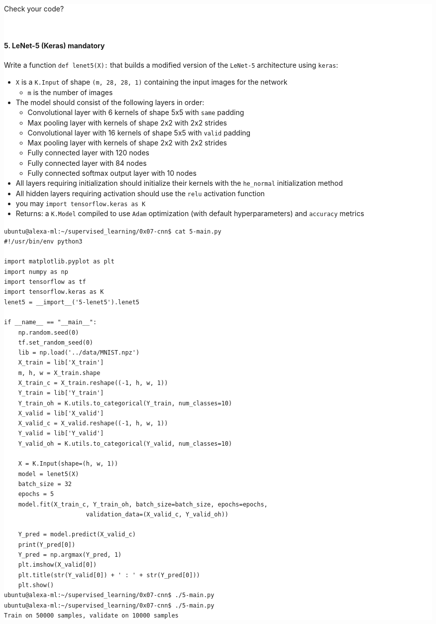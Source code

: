 Check your code?

 

#### 5\. LeNet-5 (Keras) mandatory

Write a function `def lenet5(X):` that builds a modified version of the `LeNet-5` architecture using `keras`:

-   `X` is a `K.Input` of shape `(m, 28, 28, 1)` containing the input images for the network
    -   `m` is the number of images
-   The model should consist of the following layers in order:
    -   Convolutional layer with 6 kernels of shape 5x5 with `same` padding
    -   Max pooling layer with kernels of shape 2x2 with 2x2 strides
    -   Convolutional layer with 16 kernels of shape 5x5 with `valid` padding
    -   Max pooling layer with kernels of shape 2x2 with 2x2 strides
    -   Fully connected layer with 120 nodes
    -   Fully connected layer with 84 nodes
    -   Fully connected softmax output layer with 10 nodes
-   All layers requiring initialization should initialize their kernels with the `he_normal` initialization method
-   All hidden layers requiring activation should use the `relu` activation function
-   you may `import tensorflow.keras as K`
-   Returns: a `K.Model` compiled to use `Adam` optimization (with default hyperparameters) and `accuracy` metrics

```
ubuntu@alexa-ml:~/supervised_learning/0x07-cnn$ cat 5-main.py
#!/usr/bin/env python3

import matplotlib.pyplot as plt
import numpy as np
import tensorflow as tf
import tensorflow.keras as K
lenet5 = __import__('5-lenet5').lenet5

if __name__ == "__main__":
    np.random.seed(0)
    tf.set_random_seed(0)
    lib = np.load('../data/MNIST.npz')
    X_train = lib['X_train']
    m, h, w = X_train.shape
    X_train_c = X_train.reshape((-1, h, w, 1))
    Y_train = lib['Y_train']
    Y_train_oh = K.utils.to_categorical(Y_train, num_classes=10)
    X_valid = lib['X_valid']
    X_valid_c = X_valid.reshape((-1, h, w, 1))
    Y_valid = lib['Y_valid']
    Y_valid_oh = K.utils.to_categorical(Y_valid, num_classes=10)

    X = K.Input(shape=(h, w, 1))
    model = lenet5(X)
    batch_size = 32
    epochs = 5
    model.fit(X_train_c, Y_train_oh, batch_size=batch_size, epochs=epochs,
                       validation_data=(X_valid_c, Y_valid_oh))

    Y_pred = model.predict(X_valid_c)
    print(Y_pred[0])
    Y_pred = np.argmax(Y_pred, 1)
    plt.imshow(X_valid[0])
    plt.title(str(Y_valid[0]) + ' : ' + str(Y_pred[0]))
    plt.show()
ubuntu@alexa-ml:~/supervised_learning/0x07-cnn$ ./5-main.py
ubuntu@alexa-ml:~/supervised_learning/0x07-cnn$ ./5-main.py
Train on 50000 samples, validate on 10000 samples
```